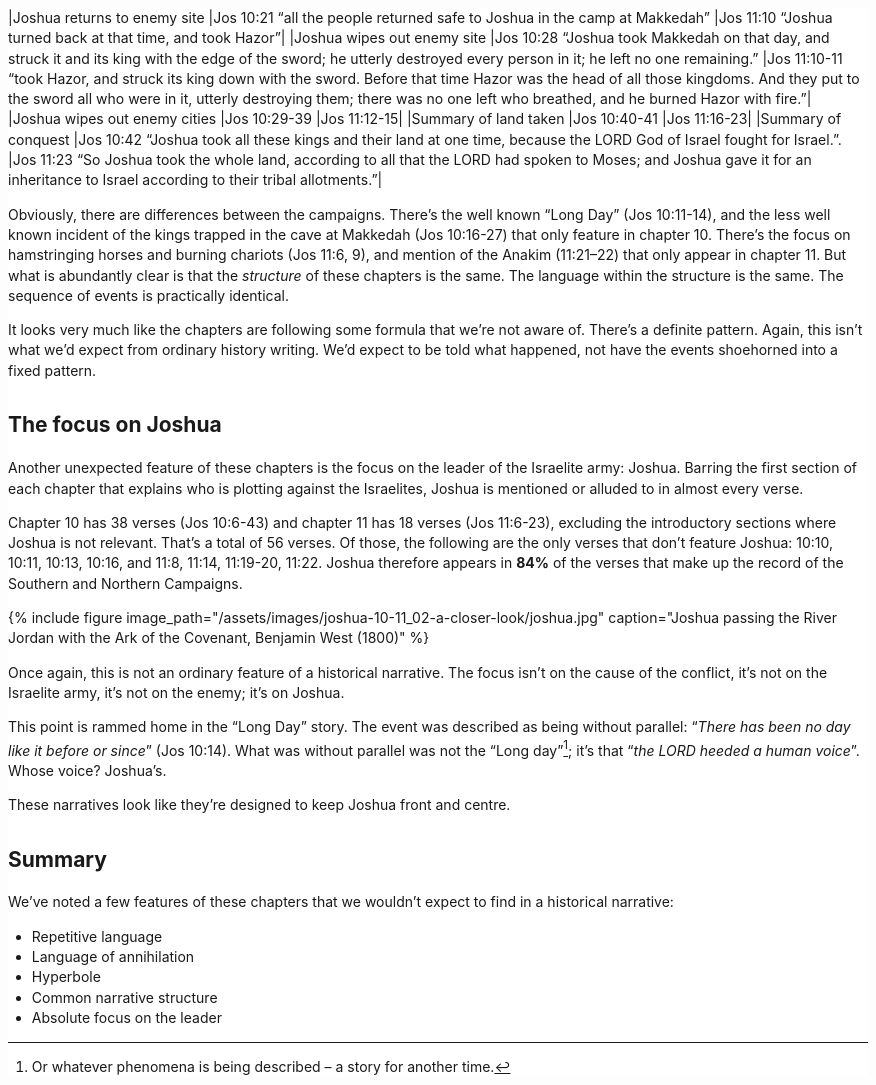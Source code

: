 |Joshua returns to enemy site |Jos 10:21 “all the people returned safe to Joshua in the camp at Makkedah” |Jos 11:10 “Joshua turned back at that time, and took Hazor”|
|Joshua wipes out enemy site |Jos 10:28 “Joshua took Makkedah on that day, and struck it and its king with the edge of the sword; he utterly destroyed every person in it; he left no one remaining.” |Jos 11:10-11 “took Hazor, and struck its king down with the sword. Before that time Hazor was the head of all those kingdoms. And they put to the sword all who were in it, utterly destroying them; there was no one left who breathed, and he burned Hazor with fire.”|
|Joshua wipes out enemy cities |Jos 10:29-39 |Jos 11:12-15|
|Summary of land taken |Jos 10:40-41 |Jos 11:16-23|
|Summary of conquest |Jos 10:42 “Joshua took all these kings and their land at one time, because the LORD God of Israel fought for Israel.”. |Jos 11:23 “So Joshua took the whole land, according to all that the LORD had spoken to Moses; and Joshua gave it for an inheritance to Israel according to their tribal allotments.”|

Obviously, there are differences between the campaigns. There’s the well known “Long Day” (Jos 10:11-14), and the less well known incident of the kings trapped in the cave at Makkedah (Jos 10:16-27) that only feature in chapter 10. There’s the focus on hamstringing horses and burning chariots (Jos 11:6, 9), and mention of the Anakim (11:21–22) that only appear in chapter 11. But what is abundantly clear is that the _structure_ of these chapters is the same. The language within the structure is the same. The sequence of events is practically identical.

It looks very much like the chapters are following some formula that we’re not aware of. There’s a definite pattern. Again, this isn’t what we’d expect from ordinary history writing. We’d expect to be told what happened, not have the events shoehorned into a fixed pattern.

## The focus on Joshua

Another unexpected feature of these chapters is the focus on the leader of the Israelite army: Joshua. Barring the first section of each chapter that explains who is plotting against the Israelites, Joshua is mentioned or alluded to in almost every verse.

Chapter 10 has 38 verses (Jos 10:6-43) and chapter 11 has 18 verses (Jos 11:6-23), excluding the introductory sections where Joshua is not relevant. That’s a total of 56 verses. Of those, the following are the only verses that don’t feature Joshua: 10:10, 10:11, 10:13, 10:16, and 11:8, 11:14, 11:19-20, 11:22. Joshua therefore appears in **84%** of the verses that make up the record of the Southern and Northern Campaigns.

{% include figure image_path="/assets/images/joshua-10-11_02-a-closer-look/joshua.jpg" caption="Joshua passing the River Jordan with the Ark of the Covenant, Benjamin West (1800)" %}

Once again, this is not an ordinary feature of a historical narrative. The focus isn’t on the cause of the conflict, it’s not on the Israelite army, it’s not on the enemy; it’s on Joshua.

This point is rammed home in the “Long Day” story. The event was described as being without parallel: “_There has been no day like it before or since_” (Jos 10:14). What was without parallel was not the “Long day”[^3]; it’s that “_the LORD heeded a human voice_”. Whose voice? Joshua’s.

These narratives look like they’re designed to keep Joshua front and centre.

## Summary

We’ve noted a few features of these chapters that we wouldn’t expect to find in a historical narrative:

* Repetitive language
* Language of annihilation
* Hyperbole
* Common narrative structure
* Absolute focus on the leader


[^1]: All scripture quotations unless otherwise noted are from the New Revised Standard Version (Nashville: Thomas Nelson Publishers, 1989)
[^2]: Catherine Soanes and Angus Stevenson, eds., Concise Oxford English Dictionary (Oxford: Oxford University Press, 2004).
[^3]: Or whatever phenomena is being described – a story for another time.